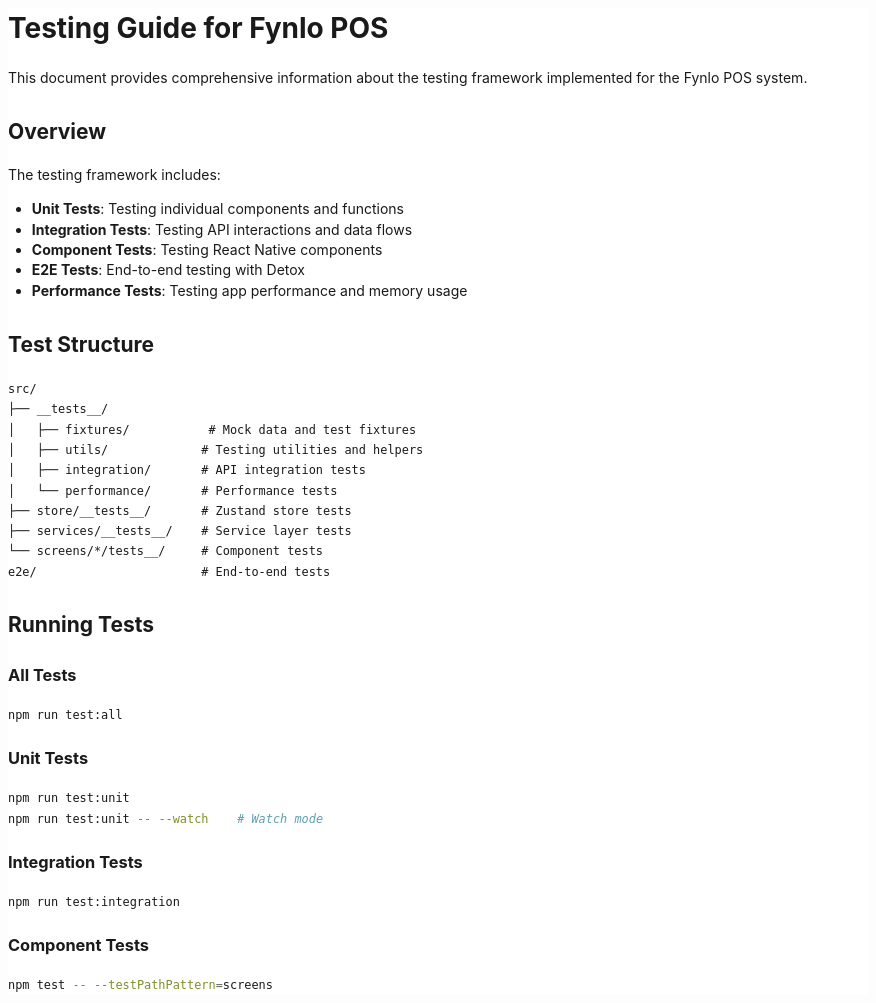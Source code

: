 # Testing Guide for Fynlo POS

This document provides comprehensive information about the testing framework implemented for the Fynlo POS system.

## Overview

The testing framework includes:
- **Unit Tests**: Testing individual components and functions
- **Integration Tests**: Testing API interactions and data flows
- **Component Tests**: Testing React Native components
- **E2E Tests**: End-to-end testing with Detox
- **Performance Tests**: Testing app performance and memory usage

## Test Structure

```
src/
├── __tests__/
│   ├── fixtures/           # Mock data and test fixtures
│   ├── utils/             # Testing utilities and helpers
│   ├── integration/       # API integration tests
│   └── performance/       # Performance tests
├── store/__tests__/       # Zustand store tests
├── services/__tests__/    # Service layer tests
└── screens/*/tests__/     # Component tests
e2e/                       # End-to-end tests
```

## Running Tests

### All Tests
```bash
npm run test:all
```

### Unit Tests
```bash
npm run test:unit
npm run test:unit -- --watch    # Watch mode
```

### Integration Tests
```bash
npm run test:integration
```

### Component Tests
```bash
npm test -- --testPathPattern=screens
```
